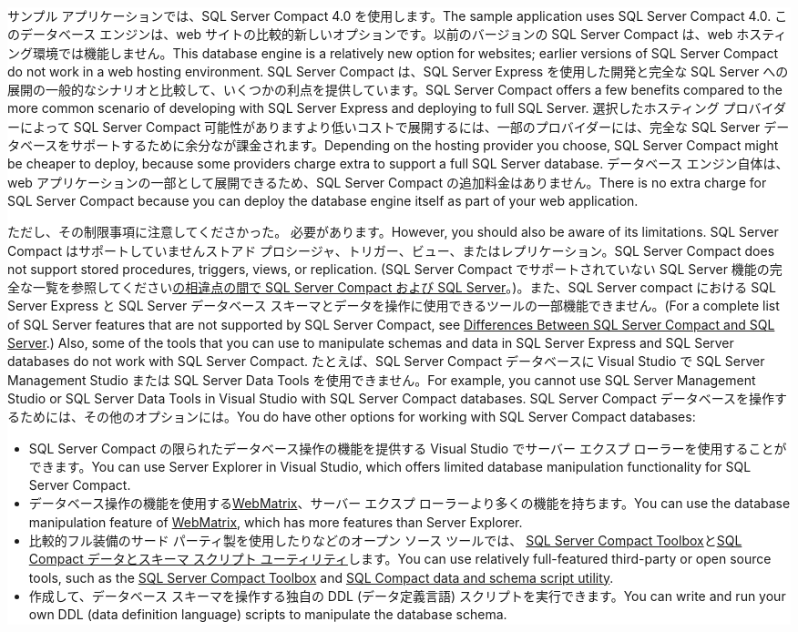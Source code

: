 <span data-ttu-id="a48eb-122">サンプル アプリケーションでは、SQL Server Compact 4.0 を使用します。</span><span class="sxs-lookup"><span data-stu-id="a48eb-122">The sample application uses SQL Server Compact 4.0.</span></span> <span data-ttu-id="a48eb-123">このデータベース エンジンは、web サイトの比較的新しいオプションです。以前のバージョンの SQL Server Compact は、web ホスティング環境では機能しません。</span><span class="sxs-lookup"><span data-stu-id="a48eb-123">This database engine is a relatively new option for websites; earlier versions of SQL Server Compact do not work in a web hosting environment.</span></span> <span data-ttu-id="a48eb-124">SQL Server Compact は、SQL Server Express を使用した開発と完全な SQL Server への展開の一般的なシナリオと比較して、いくつかの利点を提供しています。</span><span class="sxs-lookup"><span data-stu-id="a48eb-124">SQL Server Compact offers a few benefits compared to the more common scenario of developing with SQL Server Express and deploying to full SQL Server.</span></span> <span data-ttu-id="a48eb-125">選択したホスティング プロバイダーによって SQL Server Compact 可能性がありますより低いコストで展開するには、一部のプロバイダーには、完全な SQL Server データベースをサポートするために余分なが課金されます。</span><span class="sxs-lookup"><span data-stu-id="a48eb-125">Depending on the hosting provider you choose, SQL Server Compact might be cheaper to deploy, because some providers charge extra to support a full SQL Server database.</span></span> <span data-ttu-id="a48eb-126">データベース エンジン自体は、web アプリケーションの一部として展開できるため、SQL Server Compact の追加料金はありません。</span><span class="sxs-lookup"><span data-stu-id="a48eb-126">There is no extra charge for SQL Server Compact because you can deploy the database engine itself as part of your web application.</span></span>

<span data-ttu-id="a48eb-127">ただし、その制限事項に注意してくださかった。 必要があります。</span><span class="sxs-lookup"><span data-stu-id="a48eb-127">However, you should also be aware of its limitations.</span></span> <span data-ttu-id="a48eb-128">SQL Server Compact はサポートしていませんストアド プロシージャ、トリガー、ビュー、またはレプリケーション。</span><span class="sxs-lookup"><span data-stu-id="a48eb-128">SQL Server Compact does not support stored procedures, triggers, views, or replication.</span></span> <span data-ttu-id="a48eb-129">(SQL Server Compact でサポートされていない SQL Server 機能の完全な一覧を参照してください[の相違点の間で SQL Server Compact および SQL Server](https://msdn.microsoft.com/library/bb896140.aspx)。)。また、SQL Server compact における SQL Server Express と SQL Server データベース スキーマとデータを操作に使用できるツールの一部機能できません。</span><span class="sxs-lookup"><span data-stu-id="a48eb-129">(For a complete list of SQL Server features that are not supported by SQL Server Compact, see [Differences Between SQL Server Compact and SQL Server](https://msdn.microsoft.com/library/bb896140.aspx).) Also, some of the tools that you can use to manipulate schemas and data in SQL Server Express and SQL Server databases do not work with SQL Server Compact.</span></span> <span data-ttu-id="a48eb-130">たとえば、SQL Server Compact データベースに Visual Studio で SQL Server Management Studio または SQL Server Data Tools を使用できません。</span><span class="sxs-lookup"><span data-stu-id="a48eb-130">For example, you cannot use SQL Server Management Studio or SQL Server Data Tools in Visual Studio with SQL Server Compact databases.</span></span> <span data-ttu-id="a48eb-131">SQL Server Compact データベースを操作するためには、その他のオプションには。</span><span class="sxs-lookup"><span data-stu-id="a48eb-131">You do have other options for working with SQL Server Compact databases:</span></span>

- <span data-ttu-id="a48eb-132">SQL Server Compact の限られたデータベース操作の機能を提供する Visual Studio でサーバー エクスプ ローラーを使用することができます。</span><span class="sxs-lookup"><span data-stu-id="a48eb-132">You can use Server Explorer in Visual Studio, which offers limited database manipulation functionality for SQL Server Compact.</span></span>
- <span data-ttu-id="a48eb-133">データベース操作の機能を使用する[WebMatrix](https://www.microsoft.com/web/webmatrix/)、サーバー エクスプ ローラーより多くの機能を持ちます。</span><span class="sxs-lookup"><span data-stu-id="a48eb-133">You can use the database manipulation feature of [WebMatrix](https://www.microsoft.com/web/webmatrix/), which has more features than Server Explorer.</span></span>
- <span data-ttu-id="a48eb-134">比較的フル装備のサード パーティ製を使用したりなどのオープン ソース ツールでは、 [SQL Server Compact Toolbox](https://github.com/ErikEJ/SqlCeToolbox)と[SQL Compact データとスキーマ スクリプト ユーティリティ](https://github.com/ErikEJ/SqlCeToolbox)します。</span><span class="sxs-lookup"><span data-stu-id="a48eb-134">You can use relatively full-featured third-party or open source tools, such as the [SQL Server Compact Toolbox](https://github.com/ErikEJ/SqlCeToolbox) and [SQL Compact data and schema script utility](https://github.com/ErikEJ/SqlCeToolbox).</span></span>
- <span data-ttu-id="a48eb-135">作成して、データベース スキーマを操作する独自の DDL (データ定義言語) スクリプトを実行できます。</span><span class="sxs-lookup"><span data-stu-id="a48eb-135">You can write and run your own DDL (data definition language) scripts to manipulate the database schema.</span></span>
